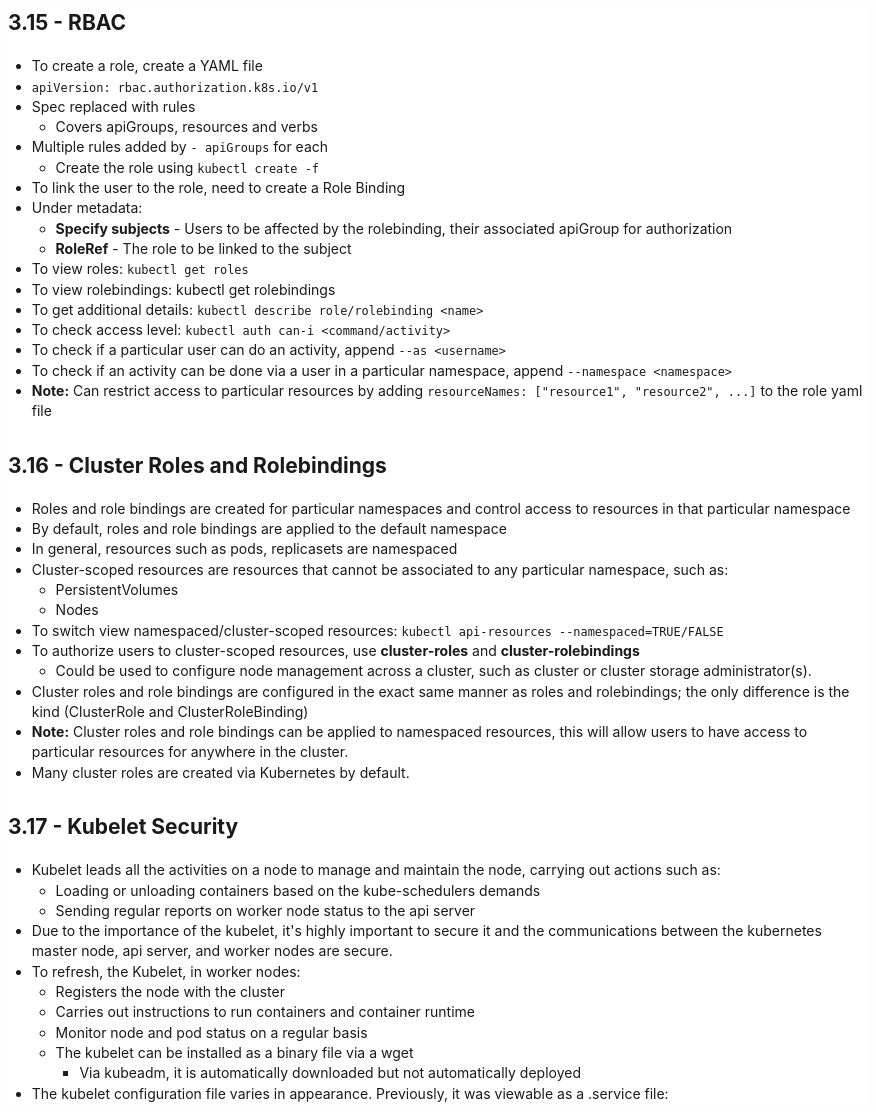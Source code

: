 ## 3.15 - RBAC

- To create a role, create a YAML file
- `apiVersion: rbac.authorization.k8s.io/v1`
- Spec replaced with rules
  - Covers apiGroups, resources and verbs
- Multiple rules added by `- apiGroups` for each
  - Create the role using `kubectl create -f`
- To link the user to the role, need to create a Role Binding
- Under metadata:
  - **Specify subjects** - Users to be affected by the rolebinding, their associated apiGroup for authorization
  - **RoleRef** - The role to be linked to the subject
- To view roles: `kubectl get roles`
- To view rolebindings: kubectl get rolebindings
- To get additional details: `kubectl describe role/rolebinding <name>`
- To check access level: `kubectl auth can-i <command/activity>`
- To check if a particular user can do an activity, append `--as <username>`
- To check if an activity can be done via a user in a particular namespace, append `--namespace <namespace>`
- **Note:** Can restrict access to particular resources by adding `resourceNames: ["resource1", "resource2", ...]` to the role yaml file

## 3.16 - Cluster Roles and Rolebindings

- Roles and role bindings are created for particular namespaces and control access to resources in that particular namespace
- By default, roles and role bindings are applied to the default namespace
- In general, resources such as pods, replicasets are namespaced
- Cluster-scoped resources are resources that cannot be associated to any particular namespace, such as:
  - PersistentVolumes
  - Nodes
- To switch view namespaced/cluster-scoped resources: `kubectl api-resources --namespaced=TRUE/FALSE`
- To authorize users to cluster-scoped resources, use **cluster-roles** and **cluster-rolebindings**
  - Could be used to configure node management across a cluster, such as cluster or cluster storage administrator(s).
- Cluster roles and role bindings are configured in the exact same manner as roles and rolebindings; the only difference is the kind (ClusterRole and ClusterRoleBinding)
- **Note:** Cluster roles and role bindings can be applied to namespaced resources, this will allow users to have access to particular resources for anywhere in the cluster.
- Many cluster roles are created via Kubernetes by default.

## 3.17 - Kubelet Security

- Kubelet leads all the activities on a node to manage and maintain the node, carrying out actions such as:
  - Loading or unloading containers based on the kube-schedulers demands
  - Sending regular reports on worker node status to the api server
- Due to the importance of the kubelet, it's highly important to secure it and the communications between the kubernetes master node, api server, and worker nodes are secure.
- To refresh, the Kubelet, in worker nodes:
  - Registers the node with the cluster
  - Carries out instructions to run containers and container runtime
  - Monitor node and pod status on a regular basis
  - The kubelet can be installed as a binary file via a wget
    - Via kubeadm, it is automatically downloaded but not automatically deployed
- The kubelet configuration file varies in appearance. Previously, it was viewable as a .service file:
